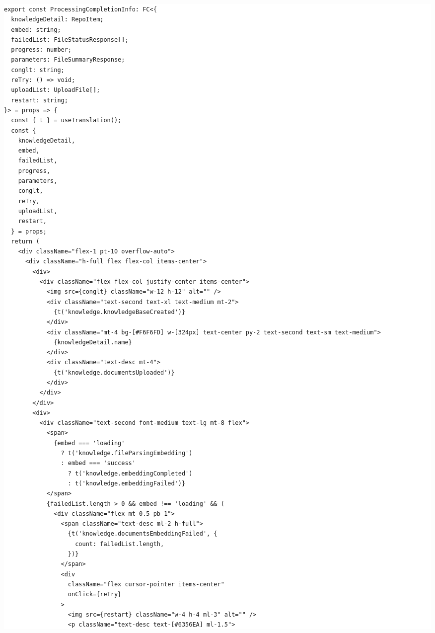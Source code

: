 ```tsx
export const ProcessingCompletionInfo: FC<{
  knowledgeDetail: RepoItem;
  embed: string;
  failedList: FileStatusResponse[];
  progress: number;
  parameters: FileSummaryResponse;
  conglt: string;
  reTry: () => void;
  uploadList: UploadFile[];
  restart: string;
}> = props => {
  const { t } = useTranslation();
  const {
    knowledgeDetail,
    embed,
    failedList,
    progress,
    parameters,
    conglt,
    reTry,
    uploadList,
    restart,
  } = props;
  return (
    <div className="flex-1 pt-10 overflow-auto">
      <div className="h-full flex flex-col items-center">
        <div>
          <div className="flex flex-col justify-center items-center">
            <img src={conglt} className="w-12 h-12" alt="" />
            <div className="text-second text-xl text-medium mt-2">
              {t('knowledge.knowledgeBaseCreated')}
            </div>
            <div className="mt-4 bg-[#F6F6FD] w-[324px] text-center py-2 text-second text-sm text-medium">
              {knowledgeDetail.name}
            </div>
            <div className="text-desc mt-4">
              {t('knowledge.documentsUploaded')}
            </div>
          </div>
        </div>
        <div>
          <div className="text-second font-medium text-lg mt-8 flex">
            <span>
              {embed === 'loading'
                ? t('knowledge.fileParsingEmbedding')
                : embed === 'success'
                  ? t('knowledge.embeddingCompleted')
                  : t('knowledge.embeddingFailed')}
            </span>
            {failedList.length > 0 && embed !== 'loading' && (
              <div className="flex mt-0.5 pb-1">
                <span className="text-desc ml-2 h-full">
                  {t('knowledge.documentsEmbeddingFailed', {
                    count: failedList.length,
                  })}
                </span>
                <div
                  className="flex cursor-pointer items-center"
                  onClick={reTry}
                >
                  <img src={restart} className="w-4 h-4 ml-3" alt="" />
                  <p className="text-desc text-[#6356EA] ml-1.5">
```